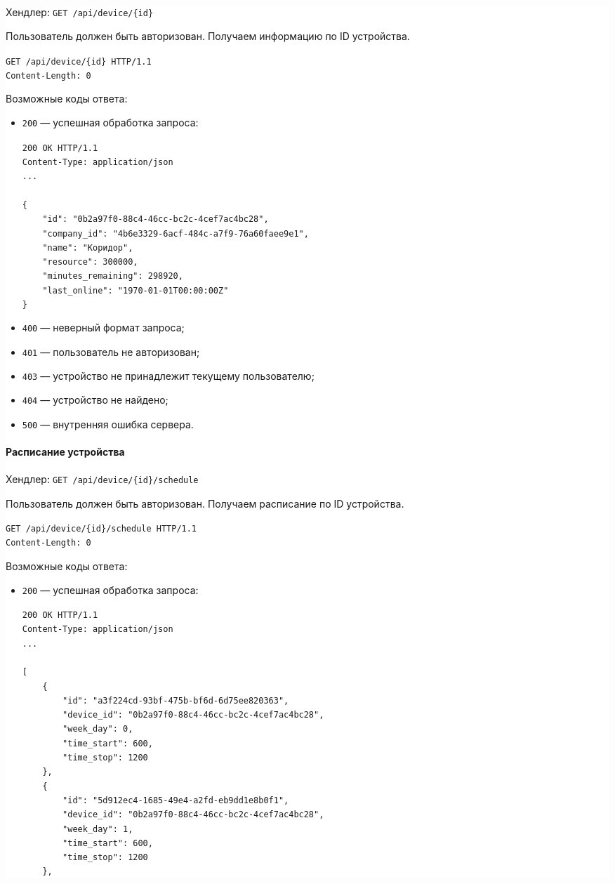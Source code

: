 Хендлер: `GET /api/device/{id}`

Пользователь должен быть авторизован.
Получаем информацию по ID устройства.

```
GET /api/device/{id} HTTP/1.1
Content-Length: 0
```

Возможные коды ответа:

- `200` — успешная обработка запроса:

    ```
    200 OK HTTP/1.1
    Content-Type: application/json
    ...

    {
        "id": "0b2a97f0-88c4-46cc-bc2c-4cef7ac4bc28",
        "company_id": "4b6e3329-6acf-484c-a7f9-76a60faee9e1",
        "name": "Коридор",
        "resource": 300000,
        "minutes_remaining": 298920,
        "last_online": "1970-01-01T00:00:00Z"
    }
    ```

- `400` — неверный формат запроса;
- `401` — пользователь не авторизован;
- `403` — устройство не принадлежит текущему пользователю;
- `404` — устройство не найдено;
- `500` — внутренняя ошибка сервера.

#### **Расписание устройства**

Хендлер: `GET /api/device/{id}/schedule`

Пользователь должен быть авторизован.
Получаем расписание по ID устройства.

```
GET /api/device/{id}/schedule HTTP/1.1
Content-Length: 0
```

Возможные коды ответа:

- `200` — успешная обработка запроса:

    ```
    200 OK HTTP/1.1
    Content-Type: application/json
    ...
    
    [
        {
            "id": "a3f224cd-93bf-475b-bf6d-6d75ee820363",
            "device_id": "0b2a97f0-88c4-46cc-bc2c-4cef7ac4bc28",
            "week_day": 0,
            "time_start": 600,
            "time_stop": 1200
        },
        {
            "id": "5d912ec4-1685-49e4-a2fd-eb9dd1e8b0f1",
            "device_id": "0b2a97f0-88c4-46cc-bc2c-4cef7ac4bc28",
            "week_day": 1,
            "time_start": 600,
            "time_stop": 1200
        },